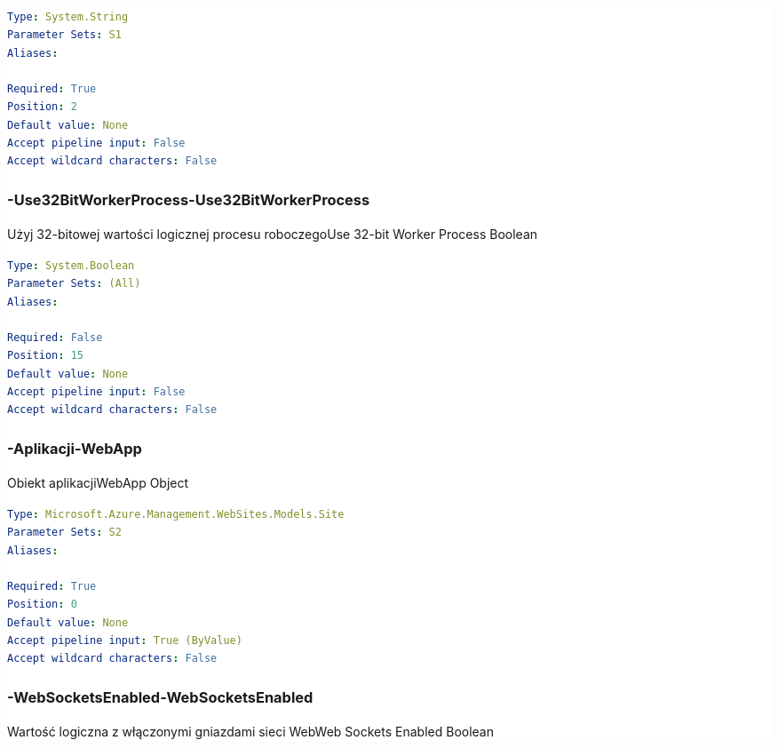 ```yaml
Type: System.String
Parameter Sets: S1
Aliases: 

Required: True
Position: 2
Default value: None
Accept pipeline input: False
Accept wildcard characters: False
```

### <span data-ttu-id="05a51-145">-Use32BitWorkerProcess</span><span class="sxs-lookup"><span data-stu-id="05a51-145">-Use32BitWorkerProcess</span></span>
<span data-ttu-id="05a51-146">Użyj 32-bitowej wartości logicznej procesu roboczego</span><span class="sxs-lookup"><span data-stu-id="05a51-146">Use 32-bit Worker Process Boolean</span></span>

```yaml
Type: System.Boolean
Parameter Sets: (All)
Aliases: 

Required: False
Position: 15
Default value: None
Accept pipeline input: False
Accept wildcard characters: False
```

### <span data-ttu-id="05a51-147">-Aplikacji</span><span class="sxs-lookup"><span data-stu-id="05a51-147">-WebApp</span></span>
<span data-ttu-id="05a51-148">Obiekt aplikacji</span><span class="sxs-lookup"><span data-stu-id="05a51-148">WebApp Object</span></span>

```yaml
Type: Microsoft.Azure.Management.WebSites.Models.Site
Parameter Sets: S2
Aliases: 

Required: True
Position: 0
Default value: None
Accept pipeline input: True (ByValue)
Accept wildcard characters: False
```

### <span data-ttu-id="05a51-149">-WebSocketsEnabled</span><span class="sxs-lookup"><span data-stu-id="05a51-149">-WebSocketsEnabled</span></span>
<span data-ttu-id="05a51-150">Wartość logiczna z włączonymi gniazdami sieci Web</span><span class="sxs-lookup"><span data-stu-id="05a51-150">Web Sockets Enabled Boolean</span></span>
